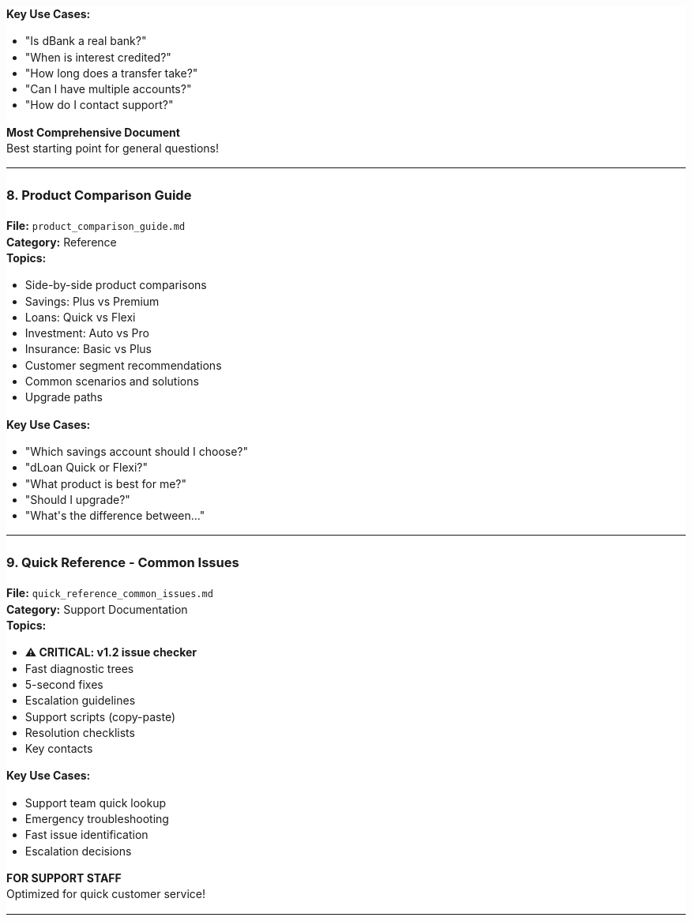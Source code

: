 **Key Use Cases:**
- "Is dBank a real bank?"
- "When is interest credited?"
- "How long does a transfer take?"
- "Can I have multiple accounts?"
- "How do I contact support?"

**Most Comprehensive Document**  
Best starting point for general questions!

---

### 8. Product Comparison Guide
**File:** `product_comparison_guide.md`  
**Category:** Reference  
**Topics:**
- Side-by-side product comparisons
- Savings: Plus vs Premium
- Loans: Quick vs Flexi
- Investment: Auto vs Pro
- Insurance: Basic vs Plus
- Customer segment recommendations
- Common scenarios and solutions
- Upgrade paths

**Key Use Cases:**
- "Which savings account should I choose?"
- "dLoan Quick or Flexi?"
- "What product is best for me?"
- "Should I upgrade?"
- "What's the difference between..."

---

### 9. Quick Reference - Common Issues
**File:** `quick_reference_common_issues.md`  
**Category:** Support Documentation  
**Topics:**
- **⚠️ CRITICAL: v1.2 issue checker**
- Fast diagnostic trees
- 5-second fixes
- Escalation guidelines
- Support scripts (copy-paste)
- Resolution checklists
- Key contacts

**Key Use Cases:**
- Support team quick lookup
- Emergency troubleshooting
- Fast issue identification
- Escalation decisions

**FOR SUPPORT STAFF**  
Optimized for quick customer service!

---